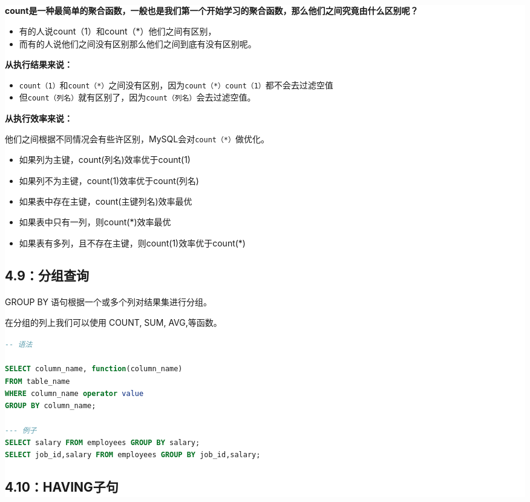 

**count是一种最简单的聚合函数，一般也是我们第一个开始学习的聚合函数，那么他们之间究竟由什么区别呢？**



+ 有的人说count（1）和count（*）他们之间有区别，
+ 而有的人说他们之间没有区别那么他们之间到底有没有区别呢。



**从执行结果来说：**



+ `count（1）`和`count（*）`之间没有区别，因为`count（*）count（1）`都不会去过滤空值
+  但`count（列名）`就有区别了，因为`count（列名）`会去过滤空值。



**从执行效率来说：**



​     他们之间根据不同情况会有些许区别，MySQL会对`count（*）`做优化。



+ 如果列为主键，count(列名)效率优于count(1)  

+ 如果列不为主键，count(1)效率优于count(列名)  

+ 如果表中存在主键，count(主键列名)效率最优  

+ 如果表中只有一列，则count(*)效率最优  

+ 如果表有多列，且不存在主键，则count(1)效率优于count(*)



## 4.9：分组查询





GROUP BY 语句根据一个或多个列对结果集进行分组。

在分组的列上我们可以使用 COUNT, SUM, AVG,等函数。



```sql
-- 语法

SELECT column_name, function(column_name)
FROM table_name
WHERE column_name operator value
GROUP BY column_name;

--- 例子
SELECT salary FROM employees GROUP BY salary;
SELECT job_id,salary FROM employees GROUP BY job_id,salary;
```



## 4.10：HAVING子句
